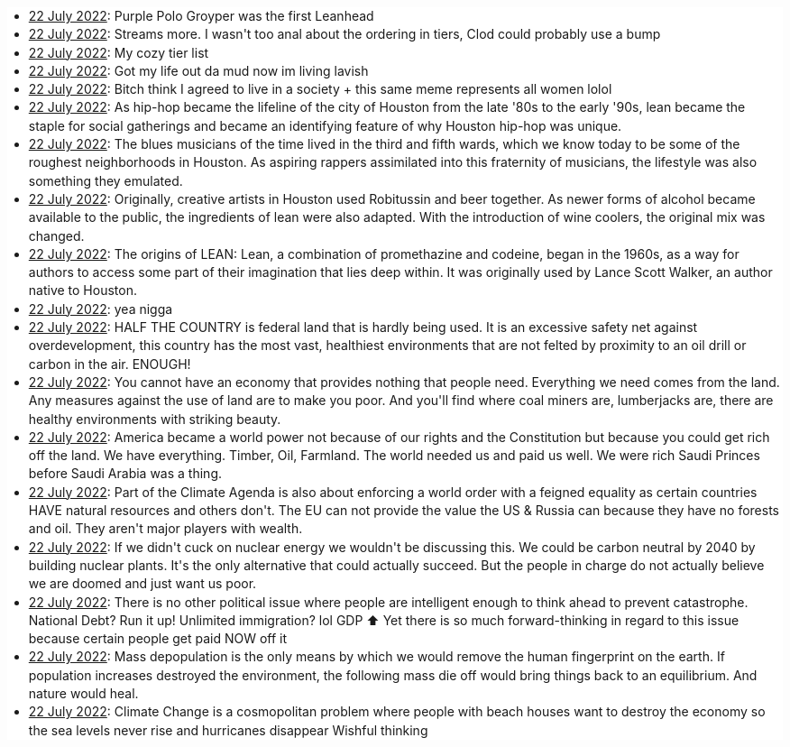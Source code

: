 * [22 July 2022](https://web.archive.org/web/20220722204644/https://twitter.com/NicksTopSipper/status/1550582962034511882): Purple Polo Groyper was the first Leanhead 
* [22 July 2022](https://web.archive.org/web/20220722190046/https://twitter.com/NicksTopSipper/status/1550554354607865858): Streams more.  I wasn't too anal about the ordering in tiers, Clod could probably use a bump 
* [22 July 2022](https://web.archive.org/web/20220722185003/https://twitter.com/NicksTopSipper/status/1550553500261748741): My cozy tier list 
* [22 July 2022](https://web.archive.org/web/20220722183437/https://twitter.com/NicksTopSipper/status/1550549819684446210): Got my life out da mud now im living lavish 
* [22 July 2022](https://web.archive.org/web/20220722091826/https://twitter.com/NicksTopSipper/status/1550409643205214208): Bitch think I agreed to live in a society  + this same meme represents all women lolol 
* [22 July 2022](https://web.archive.org/web/20220722081314/https://twitter.com/NicksTopSipper/status/1550393099523956736): As hip-hop became the lifeline of the city of Houston from the late '80s to the early '90s, lean became the staple for social gatherings and became an identifying feature of why Houston hip-hop was unique. 
* [22 July 2022](https://web.archive.org/web/20220722081314/https://twitter.com/NicksTopSipper/status/1550393099523956736): The blues musicians of the time lived in the third and fifth wards, which we know today to be some of the roughest neighborhoods in Houston. As aspiring rappers assimilated into this fraternity of musicians, the lifestyle was also something they emulated. 
* [22 July 2022](https://web.archive.org/web/20220722081144/https://twitter.com/NicksTopSipper/status/1550393021384085506): Originally, creative artists in Houston used Robitussin and beer together. As newer forms of alcohol became available to the public, the ingredients of lean were also adapted. With the introduction of wine coolers, the original mix was changed. 
* [22 July 2022](https://web.archive.org/web/20220722081144/https://twitter.com/NicksTopSipper/status/1550393021384085506): The origins of LEAN:  Lean, a combination of promethazine and codeine, began in the 1960s, as a way for authors to access some part of their imagination that lies deep within. It was originally used by Lance Scott Walker, an author native to Houston. 
* [22 July 2022](https://web.archive.org/web/20220722075550/https://twitter.com/NicksTopSipper/status/1550389001458155520): yea nigga 
* [22 July 2022](https://web.archive.org/web/20220722024859/https://twitter.com/NicksTopSipper/status/1550311438346080256): HALF THE COUNTRY is federal land that is hardly being used.  It is an excessive safety net against overdevelopment, this country has the most vast, healthiest environments that are not felted by proximity to an oil drill or carbon in the air. ENOUGH! 
* [22 July 2022](https://web.archive.org/web/20220722023436/https://twitter.com/NicksTopSipper/status/1550308179791302656): You cannot have an economy that provides nothing that people need. Everything we need comes from the land. Any measures against the use of land are to make you poor. And you'll find where coal miners are, lumberjacks are, there are healthy environments with striking beauty. 
* [22 July 2022](https://web.archive.org/web/20220722022745/https://twitter.com/NicksTopSipper/status/1550306384880848898): America became a world power not because of our rights and the Constitution but because you could get rich off the land. We have everything. Timber, Oil, Farmland. The world needed us and paid us well. We were rich Saudi Princes before Saudi Arabia was a thing. 
* [22 July 2022](https://web.archive.org/web/20220722022310/https://twitter.com/NicksTopSipper/status/1550305264645165056): Part of the Climate Agenda is also about enforcing a world order with a feigned equality as certain countries HAVE natural resources and others don't. The EU can not provide the value the US & Russia can because they have no forests and oil. They aren't major players with wealth. 
* [22 July 2022](https://web.archive.org/web/20220722022113/https://twitter.com/NicksTopSipper/status/1550304411456512000): If we didn't cuck on nuclear energy we wouldn't be discussing this. We could be carbon neutral by 2040 by building nuclear plants. It's the only alternative that could actually succeed. But the people in charge do not actually believe we are doomed and just want us poor. 
* [22 July 2022](https://web.archive.org/web/20220722022113/https://twitter.com/NicksTopSipper/status/1550304411456512000): There is no other political issue where people are intelligent enough to think ahead to prevent catastrophe.  National Debt? Run it up! Unlimited immigration? lol GDP ⬆️  Yet there is so much forward-thinking in regard to this issue because certain people get paid NOW off it 
* [22 July 2022](https://web.archive.org/web/20220722020744/https://twitter.com/NicksTopSipper/status/1550301084090044417): Mass depopulation is the only means by which we would remove the human fingerprint on the earth. If population increases destroyed the environment, the following mass die off would bring things back to an equilibrium.  And nature would heal. 
* [22 July 2022](https://web.archive.org/web/20220722020408/https://twitter.com/NicksTopSipper/status/1550300188178366464): Climate Change is a cosmopolitan problem where people with beach houses want to destroy the economy so the sea levels never rise and hurricanes disappear  Wishful thinking 